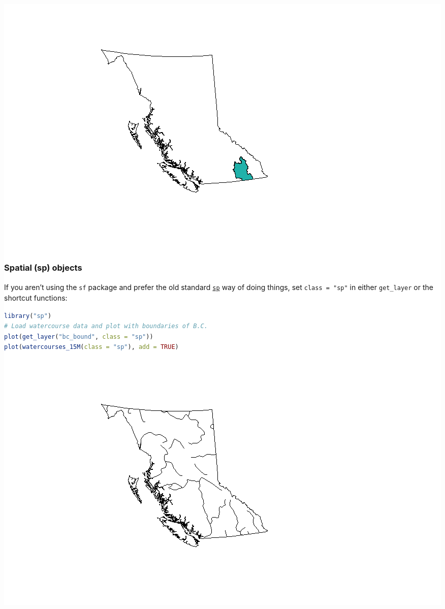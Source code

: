 ![](man/figures/plot-maps-1.png)

### Spatial (sp) objects

If you aren’t using the `sf` package and prefer the old standard
[`sp`](https://cran.r-project.org/package=sp) way of doing things, set
`class = "sp"` in either `get_layer` or the shortcut functions:

``` r
library("sp")
# Load watercourse data and plot with boundaries of B.C.
plot(get_layer("bc_bound", class = "sp"))
plot(watercourses_15M(class = "sp"), add = TRUE)
```

![](man/figures/watercourses-1.png)